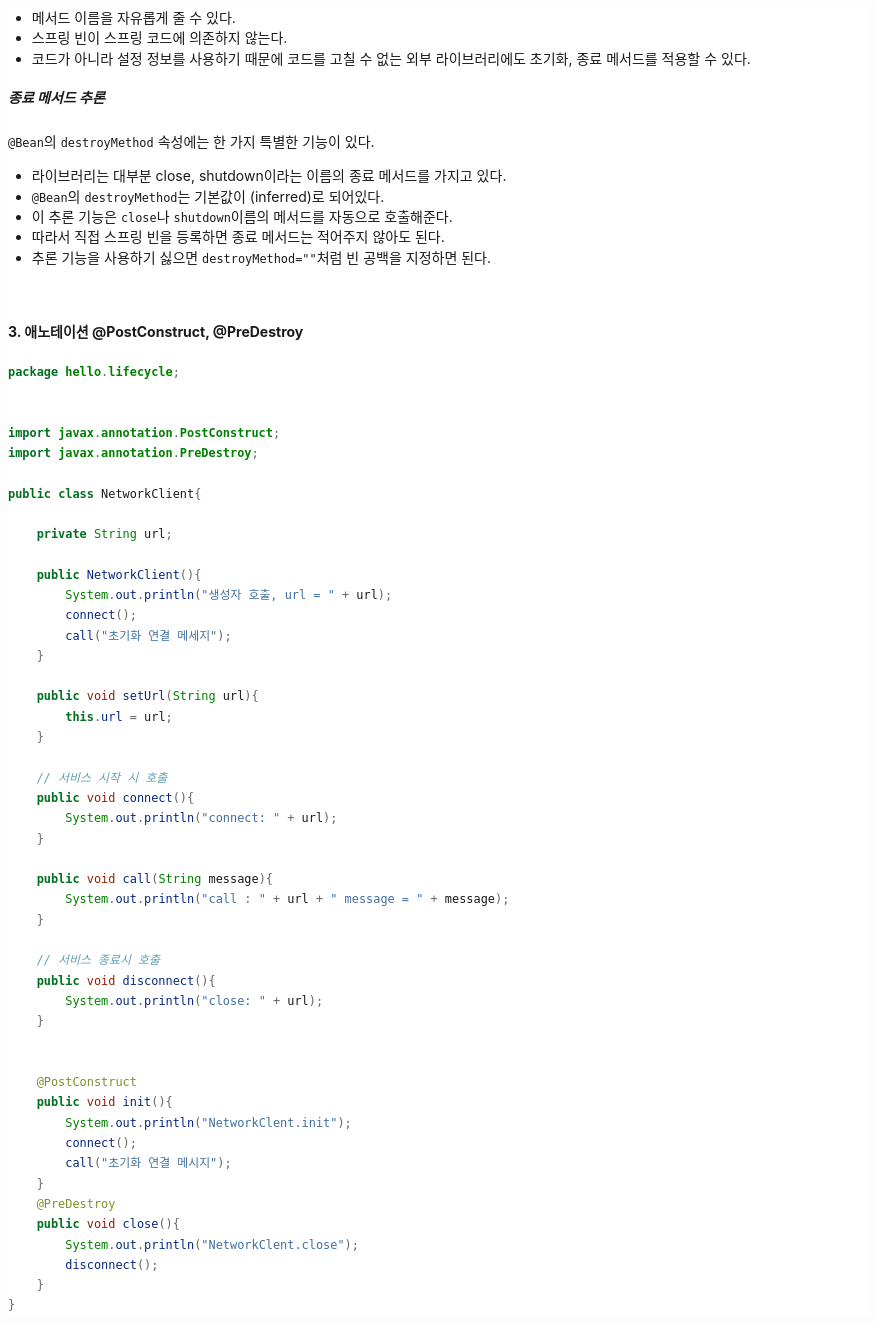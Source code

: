 - 메서드 이름을 자유롭게 줄 수 있다.
- 스프링 빈이 스프링 코드에 의존하지 않는다.
- 코드가 아니라 설정 정보를 사용하기 때문에 코드를 고칠 수 없는 외부 라이브러리에도 초기화, 종료 메서드를 적용할 수 있다.

##### 종료 메서드 추론

`@Bean`의 `destroyMethod` 속성에는 한 가지 특별한 기능이 있다.

- 라이브러리는 대부분 close, shutdown이라는 이름의 종료 메서드를 가지고 있다.
- `@Bean`의 `destroyMethod`는 기본값이 (inferred)로 되어있다.
- 이 추론 기능은 `close`나 `shutdown`이름의 메서드를 자동으로 호출해준다.
- 따라서 직접 스프링 빈을 등록하면 종료 메서드는 적어주지 않아도 된다.
- 추론 기능을 사용하기 싫으면 `destroyMethod=""`처럼 빈 공백을 지정하면 된다.

<br/>

#### 3. 애노테이션 @PostConstruct, @PreDestroy

```java
package hello.lifecycle;


import javax.annotation.PostConstruct;
import javax.annotation.PreDestroy;

public class NetworkClient{

    private String url;

    public NetworkClient(){
        System.out.println("생성자 호출, url = " + url);
        connect();
        call("초기화 연결 메세지");
    }

    public void setUrl(String url){
        this.url = url;
    }

    // 서비스 시작 시 호출
    public void connect(){
        System.out.println("connect: " + url);
    }

    public void call(String message){
        System.out.println("call : " + url + " message = " + message);
    }

    // 서비스 종료시 호출
    public void disconnect(){
        System.out.println("close: " + url);
    }


    @PostConstruct
    public void init(){
        System.out.println("NetworkClent.init");
        connect();
        call("초기화 연결 메시지");
    }
    @PreDestroy
    public void close(){
        System.out.println("NetworkClent.close");
        disconnect();
    }
}
```